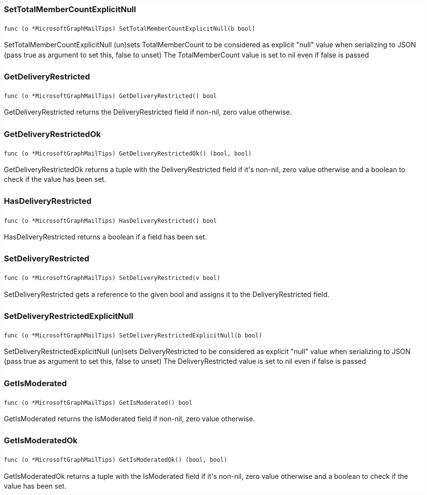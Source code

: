 ### SetTotalMemberCountExplicitNull

`func (o *MicrosoftGraphMailTips) SetTotalMemberCountExplicitNull(b bool)`

SetTotalMemberCountExplicitNull (un)sets TotalMemberCount to be considered as explicit "null" value
when serializing to JSON (pass true as argument to set this, false to unset)
The TotalMemberCount value is set to nil even if false is passed
### GetDeliveryRestricted

`func (o *MicrosoftGraphMailTips) GetDeliveryRestricted() bool`

GetDeliveryRestricted returns the DeliveryRestricted field if non-nil, zero value otherwise.

### GetDeliveryRestrictedOk

`func (o *MicrosoftGraphMailTips) GetDeliveryRestrictedOk() (bool, bool)`

GetDeliveryRestrictedOk returns a tuple with the DeliveryRestricted field if it's non-nil, zero value otherwise
and a boolean to check if the value has been set.

### HasDeliveryRestricted

`func (o *MicrosoftGraphMailTips) HasDeliveryRestricted() bool`

HasDeliveryRestricted returns a boolean if a field has been set.

### SetDeliveryRestricted

`func (o *MicrosoftGraphMailTips) SetDeliveryRestricted(v bool)`

SetDeliveryRestricted gets a reference to the given bool and assigns it to the DeliveryRestricted field.

### SetDeliveryRestrictedExplicitNull

`func (o *MicrosoftGraphMailTips) SetDeliveryRestrictedExplicitNull(b bool)`

SetDeliveryRestrictedExplicitNull (un)sets DeliveryRestricted to be considered as explicit "null" value
when serializing to JSON (pass true as argument to set this, false to unset)
The DeliveryRestricted value is set to nil even if false is passed
### GetIsModerated

`func (o *MicrosoftGraphMailTips) GetIsModerated() bool`

GetIsModerated returns the IsModerated field if non-nil, zero value otherwise.

### GetIsModeratedOk

`func (o *MicrosoftGraphMailTips) GetIsModeratedOk() (bool, bool)`

GetIsModeratedOk returns a tuple with the IsModerated field if it's non-nil, zero value otherwise
and a boolean to check if the value has been set.
